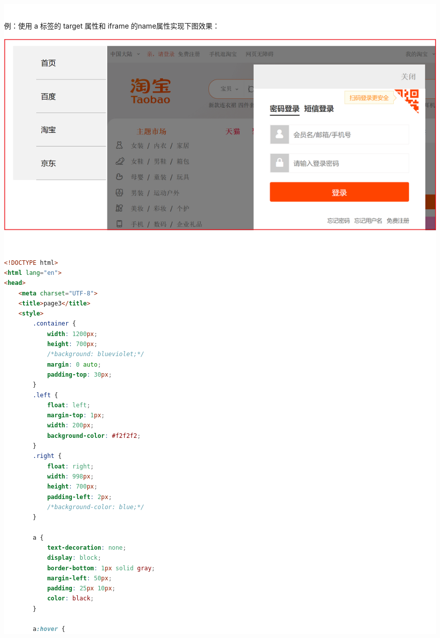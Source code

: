 <br/>

例：使用 a 标签的 target 属性和 iframe 的name属性实现下图效果：

![image-20220314205530046](vx_images/image-20220314205530046.png)

<br/>

```html
<!DOCTYPE html>
<html lang="en">
<head>
    <meta charset="UTF-8">
    <title>page3</title>
    <style>
        .container {
            width: 1200px;
            height: 700px;
            /*background: blueviolet;*/
            margin: 0 auto;
            padding-top: 30px;
        }
        .left {
            float: left;
            margin-top: 1px;
            width: 200px;
            background-color: #f2f2f2;
        }
        .right {
            float: right;
            width: 998px;
            height: 700px;
            padding-left: 2px;
            /*background-color: blue;*/
        }

        a {
            text-decoration: none;
            display: block;
            border-bottom: 1px solid gray;
            margin-left: 50px;
            padding: 25px 10px;
            color: black;
        }

        a:hover {
```